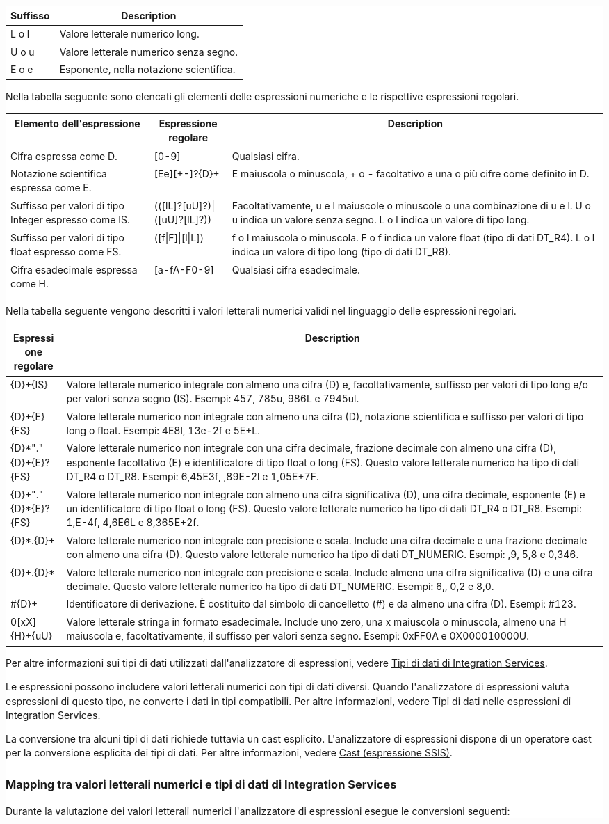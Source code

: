 |Suffisso|Description|  
|------------|-----------------|  
|L o l|Valore letterale numerico long.|  
|U o u|Valore letterale numerico senza segno.|  
|E o e|Esponente, nella notazione scientifica.|  
  
 Nella tabella seguente sono elencati gli elementi delle espressioni numeriche e le rispettive espressioni regolari.  
  
|Elemento dell'espressione|Espressione regolare‏|Description|  
|------------------------|------------------------|-----------------|  
|Cifra espressa come D.|[0-9]|Qualsiasi cifra.|  
|Notazione scientifica espressa come E.|[Ee][+-]?{D}+|E maiuscola o minuscola, + o - facoltativo e una o più cifre come definito in D.|  
|Suffisso per valori di tipo Integer espresso come IS.|(([lL]?[uU]?)&#124;([uU]?[lL]?))|Facoltativamente, u e l maiuscole o minuscole o una combinazione di u e l. U o u indica un valore senza segno. L o l indica un valore di tipo long.|  
|Suffisso per valori di tipo float espresso come FS.|([f&#124;F]&#124;[l&#124;L])|f o l maiuscola o minuscola. F o f indica un valore float (tipo di dati DT_R4). L o l indica un valore di tipo long (tipo di dati DT_R8).|  
|Cifra esadecimale espressa come H.|[a-fA-F0-9]|Qualsiasi cifra esadecimale.|  
  
 Nella tabella seguente vengono descritti i valori letterali numerici validi nel linguaggio delle espressioni regolari.  
  
|Espressione regolare‏|Description|  
|------------------------|-----------------|  
|{D}+{IS}|Valore letterale numerico integrale con almeno una cifra (D) e, facoltativamente, suffisso per valori di tipo long e/o per valori senza segno (IS).  Esempi: 457, 785u, 986L e 7945ul.|  
|{D}+{E}{FS}|Valore letterale numerico non integrale con almeno una cifra (D), notazione scientifica e suffisso per valori di tipo long o float.  Esempi: 4E8l, 13e-2f e 5E+L.|  
|{D}*"."{D}+{E}?{FS}|Valore letterale numerico non integrale con una cifra decimale, frazione decimale con almeno una cifra (D), esponente facoltativo (E) e identificatore di tipo float o long (FS). Questo valore letterale numerico ha tipo di dati DT_R4 o DT_R8.  Esempi: 6,45E3f, ,89E-2l e 1,05E+7F.|  
|{D}+"."{D}*{E}?{FS}|Valore letterale numerico non integrale con almeno una cifra significativa (D), una cifra decimale, esponente (E) e un identificatore di tipo float o long (FS). Questo valore letterale numerico ha tipo di dati DT_R4 o DT_R8.  Esempi: 1,E-4f, 4,6E6L e 8,365E+2f.|  
|{D}*.{D}+|Valore letterale numerico non integrale con precisione e scala. Include una cifra decimale e una frazione decimale con almeno una cifra (D). Questo valore letterale numerico ha tipo di dati DT_NUMERIC.  Esempi: ,9, 5,8 e 0,346.|  
|{D}+.{D}*|Valore letterale numerico non integrale con precisione e scala. Include almeno una cifra significativa (D) e una cifra decimale. Questo valore letterale numerico ha tipo di dati DT_NUMERIC.  Esempi: 6,, 0,2 e 8,0.|  
|#{D}+|Identificatore di derivazione. È costituito dal simbolo di cancelletto (#) e da almeno una cifra (D). Esempi: #123.|  
|0[xX]{H}+{uU}|Valore letterale stringa in formato esadecimale. Include uno zero, una x maiuscola o minuscola, almeno una H maiuscola e, facoltativamente, il suffisso per valori senza segno. Esempi: 0xFF0A e 0X000010000U.|  
  
 Per altre informazioni sui tipi di dati utilizzati dall'analizzatore di espressioni, vedere [Tipi di dati di Integration Services](../data-flow/integration-services-data-types.md).  
  
 Le espressioni possono includere valori letterali numerici con tipi di dati diversi. Quando l'analizzatore di espressioni valuta espressioni di questo tipo, ne converte i dati in tipi compatibili. Per altre informazioni, vedere [Tipi di dati nelle espressioni di Integration Services](integration-services-data-types-in-expressions.md).  
  
 La conversione tra alcuni tipi di dati richiede tuttavia un cast esplicito. L'analizzatore di espressioni dispone di un operatore cast per la conversione esplicita dei tipi di dati. Per altre informazioni, vedere [Cast &#40;espressione SSIS&#41;](cast-ssis-expression.md).  
  
### <a name="mapping-numeric-literals-to-integration-services-data-types"></a>Mapping tra valori letterali numerici e tipi di dati di Integration Services  
 Durante la valutazione dei valori letterali numerici l'analizzatore di espressioni esegue le conversioni seguenti:  
  